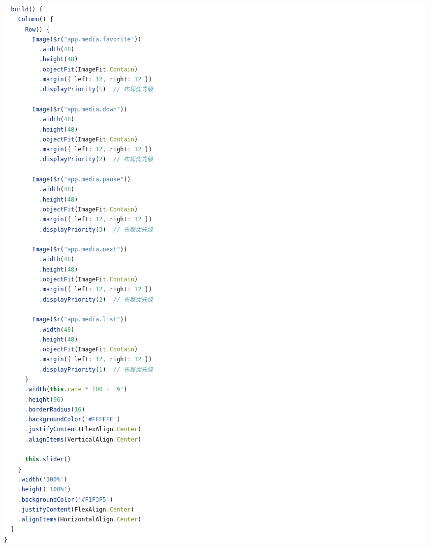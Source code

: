 ```ts
  build() {
    Column() {
      Row() {
        Image($r("app.media.favorite"))
          .width(48)
          .height(48)
          .objectFit(ImageFit.Contain)
          .margin({ left: 12, right: 12 })
          .displayPriority(1)  // 布局优先级

        Image($r("app.media.down"))
          .width(48)
          .height(48)
          .objectFit(ImageFit.Contain)
          .margin({ left: 12, right: 12 })
          .displayPriority(2)  // 布局优先级

        Image($r("app.media.pause"))
          .width(48)
          .height(48)
          .objectFit(ImageFit.Contain)
          .margin({ left: 12, right: 12 })
          .displayPriority(3)  // 布局优先级

        Image($r("app.media.next"))
          .width(48)
          .height(48)
          .objectFit(ImageFit.Contain)
          .margin({ left: 12, right: 12 })
          .displayPriority(2)  // 布局优先级

        Image($r("app.media.list"))
          .width(48)
          .height(48)
          .objectFit(ImageFit.Contain)
          .margin({ left: 12, right: 12 })
          .displayPriority(1)  // 布局优先级
      }
      .width(this.rate * 100 + '%')
      .height(96)
      .borderRadius(16)
      .backgroundColor('#FFFFFF')
      .justifyContent(FlexAlign.Center)
      .alignItems(VerticalAlign.Center)

      this.slider()
    }
    .width('100%')
    .height('100%')
    .backgroundColor('#F1F3F5')
    .justifyContent(FlexAlign.Center)
    .alignItems(HorizontalAlign.Center)
  }
}
```
